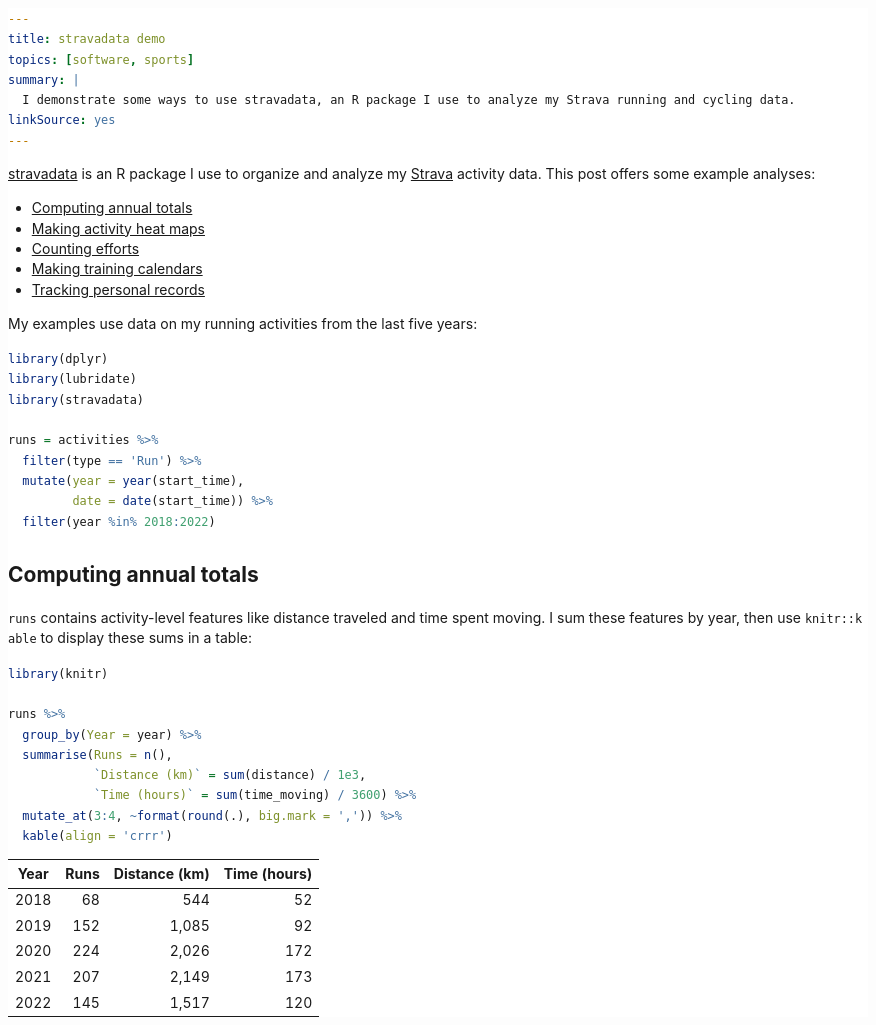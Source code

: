 ```yaml
---
title: stravadata demo
topics: [software, sports]
summary: |
  I demonstrate some ways to use stravadata, an R package I use to analyze my Strava running and cycling data.
linkSource: yes
---
```


[stravadata](https://github.com/bldavies/stravadata) is an R package I use to organize and analyze my [Strava](https://www.strava.com/dashboard) activity data.
This post offers some example analyses:

* [Computing annual totals](#computing-annual-totals)
* [Making activity heat maps](#making-activity-heat-maps)
* [Counting efforts](#counting-efforts)
* [Making training calendars](#making-training-calendars)
* [Tracking personal records](#tracking-personal-records)

My examples use data on my running activities from the last five years:

```r
library(dplyr)
library(lubridate)
library(stravadata)

runs = activities %>%
  filter(type == 'Run') %>%
  mutate(year = year(start_time),
         date = date(start_time)) %>%
  filter(year %in% 2018:2022)
```

## Computing annual totals

`runs` contains activity-level features like distance traveled and time spent moving.
I sum these features by year, then use `knitr::kable` to display these sums in a table:

```r
library(knitr)

runs %>%
  group_by(Year = year) %>%
  summarise(Runs = n(),
            `Distance (km)` = sum(distance) / 1e3,
            `Time (hours)` = sum(time_moving) / 3600) %>%
  mutate_at(3:4, ~format(round(.), big.mark = ',')) %>%
  kable(align = 'crrr')
```

| Year | Runs| Distance (km)| Time (hours)|
|:----:|----:|-------------:|------------:|
| 2018 |   68|           544|           52|
| 2019 |  152|         1,085|           92|
| 2020 |  224|         2,026|          172|
| 2021 |  207|         2,149|          173|
| 2022 |  145|         1,517|          120|

